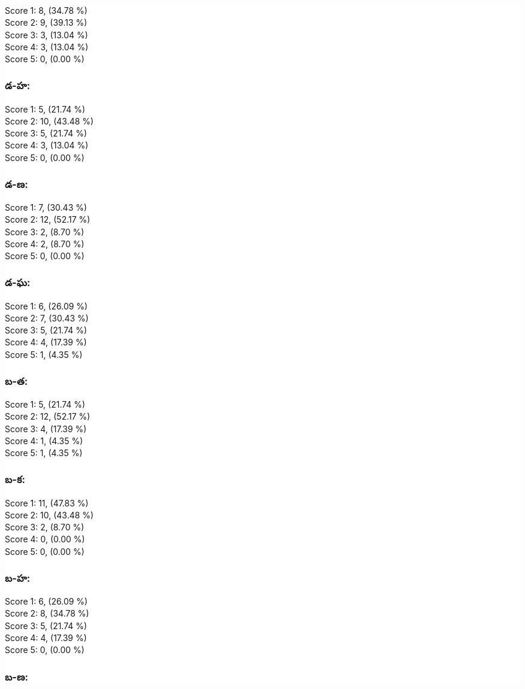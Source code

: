 Score 1: 8, (34.78 %)  
Score 2: 9, (39.13 %)  
Score 3: 3, (13.04 %)  
Score 4: 3, (13.04 %)  
Score 5: 0, (0.00 %)
### **డ-హ**:
  
Score 1: 5, (21.74 %)  
Score 2: 10, (43.48 %)  
Score 3: 5, (21.74 %)  
Score 4: 3, (13.04 %)  
Score 5: 0, (0.00 %)
### **డ-ణ**:
  
Score 1: 7, (30.43 %)  
Score 2: 12, (52.17 %)  
Score 3: 2, (8.70 %)  
Score 4: 2, (8.70 %)  
Score 5: 0, (0.00 %)
### **డ-ఘ**:
  
Score 1: 6, (26.09 %)  
Score 2: 7, (30.43 %)  
Score 3: 5, (21.74 %)  
Score 4: 4, (17.39 %)  
Score 5: 1, (4.35 %)
### **బ-త**:
  
Score 1: 5, (21.74 %)  
Score 2: 12, (52.17 %)  
Score 3: 4, (17.39 %)  
Score 4: 1, (4.35 %)  
Score 5: 1, (4.35 %)
### **బ-క**:
  
Score 1: 11, (47.83 %)  
Score 2: 10, (43.48 %)  
Score 3: 2, (8.70 %)  
Score 4: 0, (0.00 %)  
Score 5: 0, (0.00 %)
### **బ-హ**:
  
Score 1: 6, (26.09 %)  
Score 2: 8, (34.78 %)  
Score 3: 5, (21.74 %)  
Score 4: 4, (17.39 %)  
Score 5: 0, (0.00 %)
### **బ-ణ**:
  